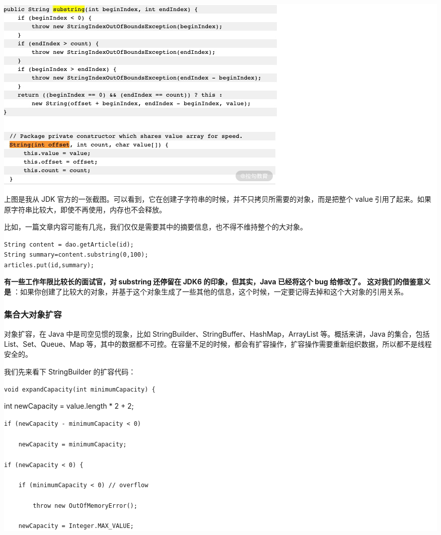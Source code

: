 ![Drawing 1.png](assets/CgqCHl8zkTWAcVQ4AAEesZzLTVo509.png)

上图是我从 JDK 官方的一张截图。可以看到，它在创建子字符串的时候，并不只拷贝所需要的对象，而是把整个 value 引用了起来。如果原字符串比较大，即使不再使用，内存也不会释放。

比如，一篇文章内容可能有几兆，我们仅仅是需要其中的摘要信息，也不得不维持整个的大对象。

```plaintext
String content = dao.getArticle(id); 
String summary=content.substring(0,100); 
articles.put(id,summary);
```

**有一些工作年限比较长的面试官，对 substring 还停留在 JDK6 的印象，但其实，Java 已经将这个 bug 给修改了。**  **这对我们的借鉴意义是** ：如果你创建了比较大的对象，并基于这个对象生成了一些其他的信息，这个时候，一定要记得去掉和这个大对象的引用关系。

### 集合大对象扩容

对象扩容，在 Java 中是司空见惯的现象，比如 StringBuilder、StringBuffer、HashMap，ArrayList 等。概括来讲，Java 的集合，包括 List、Set、Queue、Map 等，其中的数据都不可控。在容量不足的时候，都会有扩容操作，扩容操作需要重新组织数据，所以都不是线程安全的。

我们先来看下 StringBuilder 的扩容代码：

```plaintext
void expandCapacity(int minimumCapacity) {
```

int newCapacity = value.length * 2 + 2; 

    if (newCapacity - minimumCapacity < 0) 

        newCapacity = minimumCapacity; 

    if (newCapacity < 0) { 

        if (minimumCapacity < 0) // overflow 

            throw new OutOfMemoryError(); 

        newCapacity = Integer.MAX_VALUE; 
